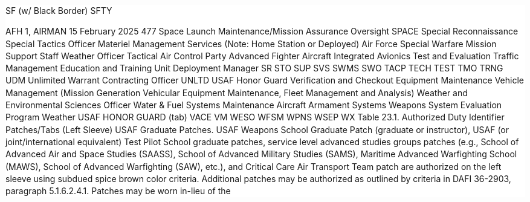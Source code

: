 SF (w/ Black Border)
SFTY

AFH 1, AIRMAN 15 February 2025
477
Space Launch Maintenance/Mission Assurance Oversight
SPACE
Special Reconnaissance
Special Tactics Officer
Materiel Management
Services (Note: Home Station or Deployed)
Air Force Special Warfare Mission Support
Staff Weather Officer
Tactical Air Control Party
Advanced Fighter Aircraft Integrated Avionics
Test and Evaluation
Traffic Management
Education and Training
Unit Deployment Manager
SR
STO
SUP
SVS
SWMS
SWO
TACP
TECH
TEST
TMO
TRNG
UDM
Unlimited Warrant Contracting Officer
UNLTD
USAF Honor Guard
Verification and Checkout Equipment Maintenance
Vehicle Management (Mission Generation Vehicular Equipment
Maintenance, Fleet Management and Analysis)
Weather and Environmental Sciences Officer
Water & Fuel Systems Maintenance
Aircraft Armament Systems
Weapons System Evaluation Program
Weather
USAF HONOR GUARD
(tab)
VACE
VM
WESO
WFSM
WPNS
WSEP
WX
Table 23.1. Authorized Duty Identifier Patches/Tabs (Left Sleeve)
USAF Graduate Patches. USAF Weapons School Graduate Patch (graduate or instructor), USAF
(or joint/international equivalent) Test Pilot School graduate patches, service level advanced
studies groups patches (e.g., School of Advanced Air and Space Studies (SAASS), School of
Advanced Military Studies (SAMS), Maritime Advanced Warfighting School (MAWS), School of
Advanced Warfighting (SAW), etc.), and Critical Care Air Transport Team patch are authorized on
the left sleeve using subdued spice brown color criteria. Additional patches may be authorized as
outlined by criteria in DAFI 36-2903, paragraph 5.1.6.2.4.1. Patches may be worn in-lieu of the
